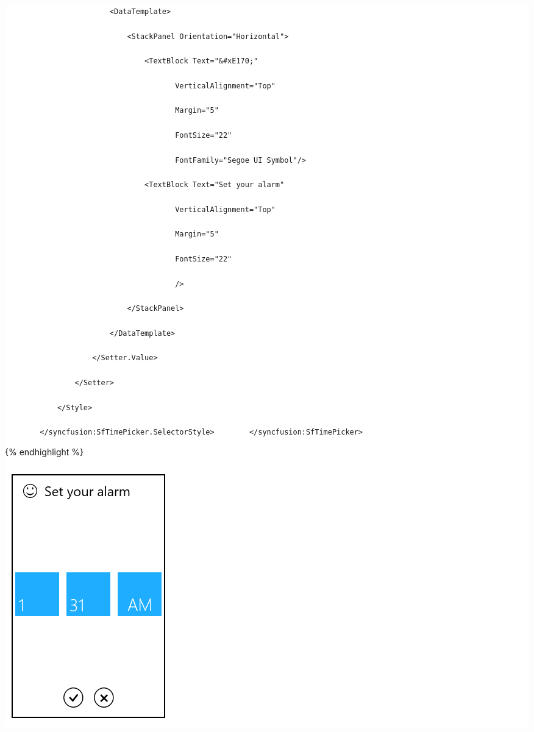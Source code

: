 
                            <DataTemplate>

                                <StackPanel Orientation="Horizontal">

                                    <TextBlock Text="&#xE170;" 

                                           VerticalAlignment="Top"

                                           Margin="5"

                                           FontSize="22"

                                           FontFamily="Segoe UI Symbol"/>

                                    <TextBlock Text="Set your alarm" 

                                           VerticalAlignment="Top"

                                           Margin="5"

                                           FontSize="22"

                                           />

                                </StackPanel>

                            </DataTemplate>

                        </Setter.Value>

                    </Setter>

                </Style>

            </syncfusion:SfTimePicker.SelectorStyle>        </syncfusion:SfTimePicker>

{% endhighlight %}

![](Features_images/Features_img5.png)
